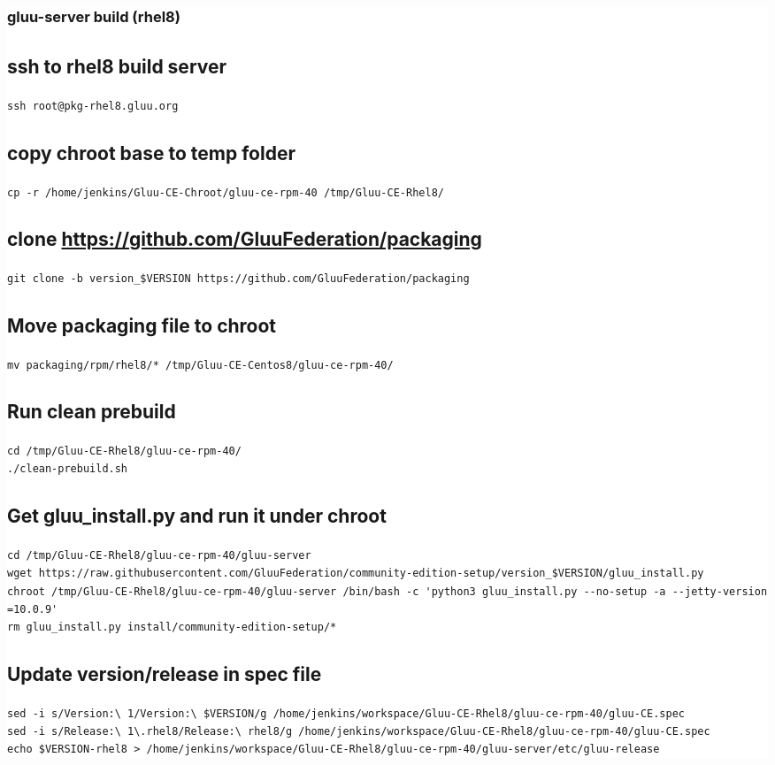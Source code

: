 
### gluu-server build (rhel8)

## ssh to rhel8 build server
```
ssh root@pkg-rhel8.gluu.org
```

## copy chroot base to temp folder
```
cp -r /home/jenkins/Gluu-CE-Chroot/gluu-ce-rpm-40 /tmp/Gluu-CE-Rhel8/
```

## clone https://github.com/GluuFederation/packaging
```
git clone -b version_$VERSION https://github.com/GluuFederation/packaging
```

## Move packaging file to chroot
```
mv packaging/rpm/rhel8/* /tmp/Gluu-CE-Centos8/gluu-ce-rpm-40/
```

## Run clean prebuild
```
cd /tmp/Gluu-CE-Rhel8/gluu-ce-rpm-40/
./clean-prebuild.sh
```

## Get gluu_install.py and run it under chroot
```
cd /tmp/Gluu-CE-Rhel8/gluu-ce-rpm-40/gluu-server
wget https://raw.githubusercontent.com/GluuFederation/community-edition-setup/version_$VERSION/gluu_install.py
chroot /tmp/Gluu-CE-Rhel8/gluu-ce-rpm-40/gluu-server /bin/bash -c 'python3 gluu_install.py --no-setup -a --jetty-version=10.0.9'
rm gluu_install.py install/community-edition-setup/*
```

## Update version/release in spec file
```
sed -i s/Version:\ 1/Version:\ $VERSION/g /home/jenkins/workspace/Gluu-CE-Rhel8/gluu-ce-rpm-40/gluu-CE.spec
sed -i s/Release:\ 1\.rhel8/Release:\ rhel8/g /home/jenkins/workspace/Gluu-CE-Rhel8/gluu-ce-rpm-40/gluu-CE.spec
echo $VERSION-rhel8 > /home/jenkins/workspace/Gluu-CE-Rhel8/gluu-ce-rpm-40/gluu-server/etc/gluu-release
```
